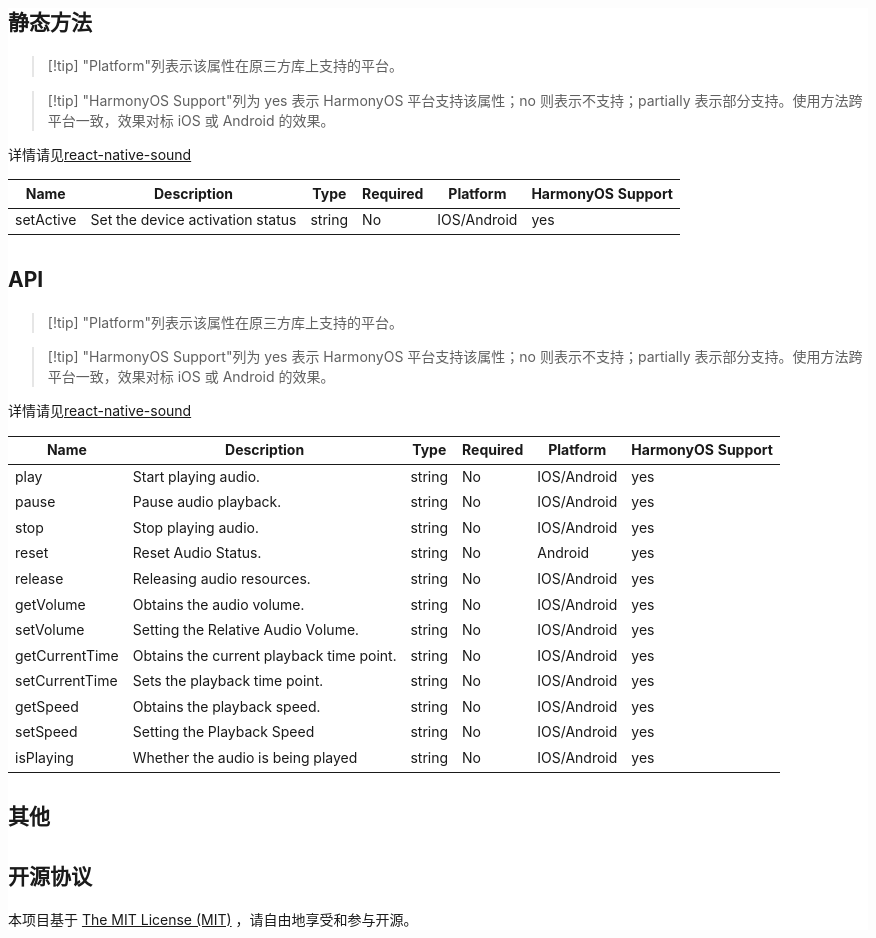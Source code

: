## 静态方法

> [!tip] "Platform"列表示该属性在原三方库上支持的平台。

> [!tip] "HarmonyOS Support"列为 yes 表示 HarmonyOS 平台支持该属性；no 则表示不支持；partially 表示部分支持。使用方法跨平台一致，效果对标 iOS 或 Android 的效果。

详情请见[react-native-sound](https://github.com/react-native-oh-library/react-native-sound)

| Name      | Description                      | Type   | Required | Platform    | HarmonyOS Support |
| --------- | -------------------------------- | ------ | -------- | ----------- | ----------------- |
| setActive | Set the device activation status | string | No       | IOS/Android | yes               |

## API

> [!tip] "Platform"列表示该属性在原三方库上支持的平台。

> [!tip] "HarmonyOS Support"列为 yes 表示 HarmonyOS 平台支持该属性；no 则表示不支持；partially 表示部分支持。使用方法跨平台一致，效果对标 iOS 或 Android 的效果。

详情请见[react-native-sound](https://github.com/react-native-oh-library/react-native-sound)

| Name           | Description                              | Type   | Required | Platform    | HarmonyOS Support |
| -------------- | ---------------------------------------- | ------ | -------- | ----------- | ----------------- |
| play           | Start playing audio.                     | string | No       | IOS/Android | yes               |
| pause          | Pause audio playback.                    | string | No       | IOS/Android | yes               |
| stop           | Stop playing audio.                      | string | No       | IOS/Android | yes               |
| reset          | Reset Audio Status.                      | string | No       | Android     | yes               |
| release        | Releasing audio resources.               | string | No       | IOS/Android | yes               |
| getVolume      | Obtains the audio volume.                | string | No       | IOS/Android | yes               |
| setVolume      | Setting the Relative Audio Volume.       | string | No       | IOS/Android | yes               |
| getCurrentTime | Obtains the current playback time point. | string | No       | IOS/Android | yes               |
| setCurrentTime | Sets the playback time point.            | string | No       | IOS/Android | yes               |
| getSpeed       | Obtains the playback speed.              | string | No       | IOS/Android | yes               |
| setSpeed       | Setting the Playback Speed               | string | No       | IOS/Android | yes               |
| isPlaying      | Whether the audio is being played        | string | No       | IOS/Android | yes               |

## 其他

## 开源协议

本项目基于 [The MIT License (MIT)](https://github.com/zmxv/react-native-sound/blob/master/LICENSE) ，请自由地享受和参与开源。

